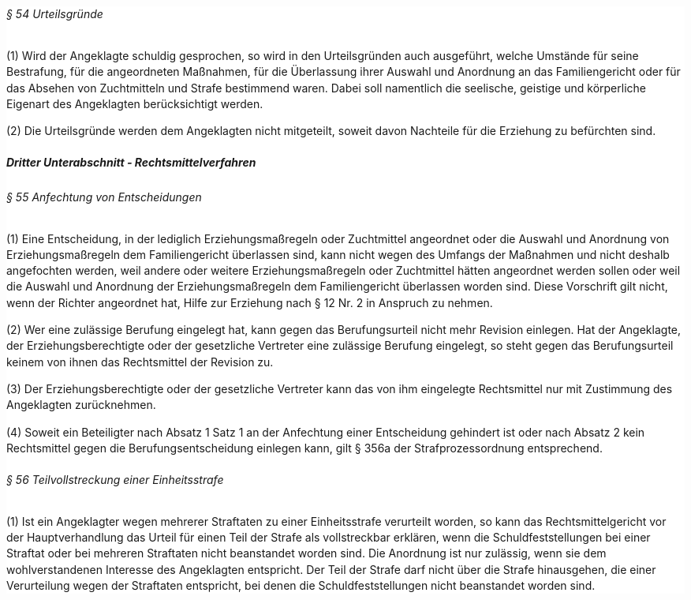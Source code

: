 
###### § 54 Urteilsgründe

(1) Wird der Angeklagte schuldig gesprochen, so wird in den
Urteilsgründen auch ausgeführt, welche Umstände für seine Bestrafung,
für die angeordneten Maßnahmen, für die Überlassung ihrer Auswahl und
Anordnung an das Familiengericht oder für das Absehen von Zuchtmitteln
und Strafe bestimmend waren. Dabei soll namentlich die seelische,
geistige und körperliche Eigenart des Angeklagten berücksichtigt
werden.

(2) Die Urteilsgründe werden dem Angeklagten nicht mitgeteilt, soweit
davon Nachteile für die Erziehung zu befürchten sind.


##### Dritter Unterabschnitt - Rechtsmittelverfahren



###### § 55 Anfechtung von Entscheidungen

(1) Eine Entscheidung, in der lediglich Erziehungsmaßregeln oder
Zuchtmittel angeordnet oder die Auswahl und Anordnung von
Erziehungsmaßregeln dem Familiengericht überlassen sind, kann nicht
wegen des Umfangs der Maßnahmen und nicht deshalb angefochten werden,
weil andere oder weitere Erziehungsmaßregeln oder Zuchtmittel hätten
angeordnet werden sollen oder weil die Auswahl und Anordnung der
Erziehungsmaßregeln dem Familiengericht überlassen worden sind. Diese
Vorschrift gilt nicht, wenn der Richter angeordnet hat, Hilfe zur
Erziehung nach § 12 Nr. 2 in Anspruch zu nehmen.

(2) Wer eine zulässige Berufung eingelegt hat, kann gegen das
Berufungsurteil nicht mehr Revision einlegen. Hat der Angeklagte, der
Erziehungsberechtigte oder der gesetzliche Vertreter eine zulässige
Berufung eingelegt, so steht gegen das Berufungsurteil keinem von
ihnen das Rechtsmittel der Revision zu.

(3) Der Erziehungsberechtigte oder der gesetzliche Vertreter kann das
von ihm eingelegte Rechtsmittel nur mit Zustimmung des Angeklagten
zurücknehmen.

(4) Soweit ein Beteiligter nach Absatz 1 Satz 1 an der Anfechtung
einer Entscheidung gehindert ist oder nach Absatz 2 kein Rechtsmittel
gegen die Berufungsentscheidung einlegen kann, gilt § 356a der
Strafprozessordnung entsprechend.


###### § 56 Teilvollstreckung einer Einheitsstrafe

(1) Ist ein Angeklagter wegen mehrerer Straftaten zu einer
Einheitsstrafe verurteilt worden, so kann das Rechtsmittelgericht vor
der Hauptverhandlung das Urteil für einen Teil der Strafe als
vollstreckbar erklären, wenn die Schuldfeststellungen bei einer
Straftat oder bei mehreren Straftaten nicht beanstandet worden sind.
Die Anordnung ist nur zulässig, wenn sie dem wohlverstandenen
Interesse des Angeklagten entspricht. Der Teil der Strafe darf nicht
über die Strafe hinausgehen, die einer Verurteilung wegen der
Straftaten entspricht, bei denen die Schuldfeststellungen nicht
beanstandet worden sind.
